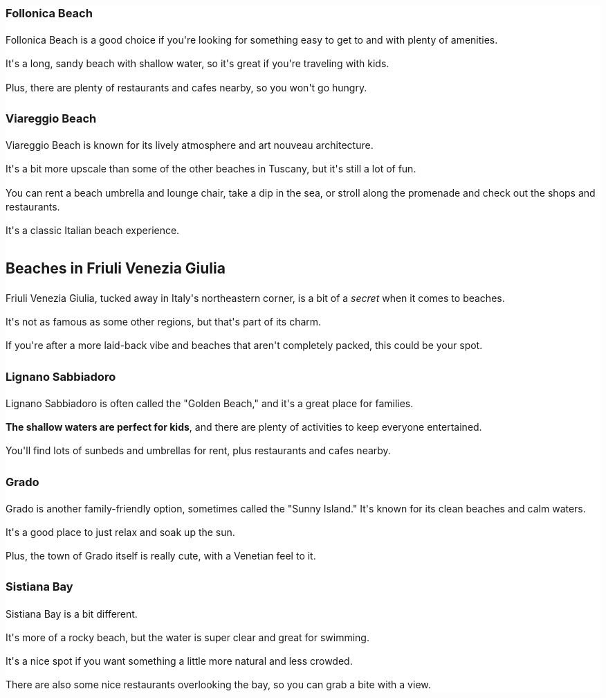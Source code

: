 ### Follonica Beach

Follonica Beach is a good choice if you're looking for something easy to get to and with plenty of amenities.

It's a long, sandy beach with shallow water, so it's great if you're traveling with kids.

Plus, there are plenty of restaurants and cafes nearby, so you won't go hungry.

### Viareggio Beach

Viareggio Beach is known for its lively atmosphere and art nouveau architecture.

It's a bit more upscale than some of the other beaches in Tuscany, but it's still a lot of fun.

You can rent a beach umbrella and lounge chair, take a dip in the sea, or stroll along the promenade and check out the shops and restaurants.

It's a classic Italian beach experience.

## Beaches in Friuli Venezia Giulia

Friuli Venezia Giulia, tucked away in Italy's northeastern corner, is a bit of a _secret_ when it comes to beaches.

It's not as famous as some other regions, but that's part of its charm.

If you're after a more laid-back vibe and beaches that aren't completely packed, this could be your spot.

### Lignano Sabbiadoro

Lignano Sabbiadoro is often called the "Golden Beach," and it's a great place for families.

**The shallow waters are perfect for kids**, and there are plenty of activities to keep everyone entertained.

You'll find lots of sunbeds and umbrellas for rent, plus restaurants and cafes nearby.

### Grado

Grado is another family-friendly option, sometimes called the "Sunny Island." It's known for its clean beaches and calm waters.

It's a good place to just relax and soak up the sun.

Plus, the town of Grado itself is really cute, with a Venetian feel to it.

### Sistiana Bay

Sistiana Bay is a bit different.

It's more of a rocky beach, but the water is super clear and great for swimming.

It's a nice spot if you want something a little more natural and less crowded.

There are also some nice restaurants overlooking the bay, so you can grab a bite with a view.
